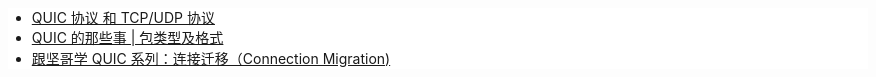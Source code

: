 - [QUIC 协议 和 TCP/UDP 协议](https://nolaaaaa.github.io/2019/04/11/QUIC协议-和-TCP-UDP-协议/)
- [QUIC 的那些事 | 包类型及格式](https://blog.csdn.net/u014023993/article/details/86432341)
- [跟坚哥学 QUIC 系列：连接迁移（Connection Migration)](https://zhuanlan.zhihu.com/p/311221111)